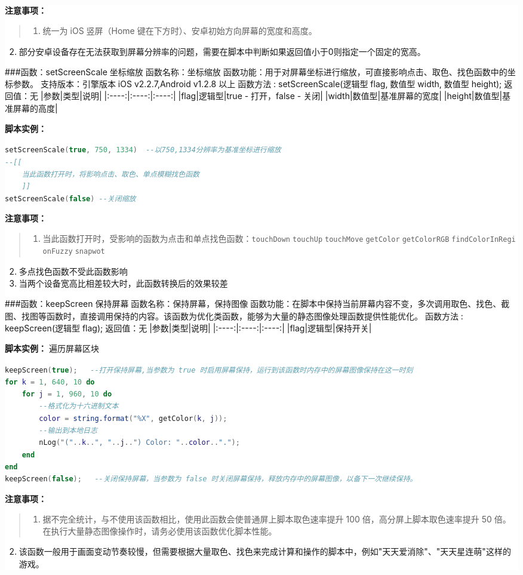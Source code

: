 **注意事项：**
>1. 统一为 iOS 竖屏（Home 键在下方时）、安卓初始方向屏幕的宽度和高度。
2. 部分安卓设备存在无法获取到屏幕分辨率的问题，需要在脚本中判断如果返回值小于0则指定一个固定的宽高。

###函数：setScreenScale 坐标缩放
函数名称：坐标缩放
函数功能：用于对屏幕坐标进行缩放，可直接影响点击、取色、找色函数中的坐标参数。
支持版本：引擎版本 iOS v2.2.7,Android v1.2.8 以上
函数方法
:    setScreenScale(逻辑型 flag, 数值型 width, 数值型 height);
返回值：无
|参数|类型|说明|
|:----:|:----:|:----:|
|flag|逻辑型|true - 打开，false - 关闭|
|width|数值型|基准屏幕的宽度|
|height|数值型|基准屏幕的高度|

**脚本实例：**
```lua
setScreenScale(true, 750, 1334)  --以750,1334分辨率为基准坐标进行缩放
--[[
    当此函数打开时，将影响点击、取色、单点模糊找色函数
    ]]
setScreenScale(false) --关闭缩放
```
**注意事项：**
>1. 当此函数打开时，受影响的函数为点击和单点找色函数：`touchDown` `touchUp` `touchMove` `getColor` `getColorRGB` `findColorInRegionFuzzy` `snapwot`
2. 多点找色函数不受此函数影响
3. 当两个设备宽高比相差较大时，此函数转换后的效果较差

###函数：keepScreen 保持屏幕
函数名称：保持屏幕，保持图像
函数功能：在脚本中保持当前屏幕内容不变，多次调用取色、找色、截图、找图等函数时，直接调用保持的内容。该函数为优化类函数，能够为大量的静态图像处理函数提供性能优化。
函数方法
:    keepScreen(逻辑型 flag);
返回值：无
|参数|类型|说明|
|:----:|:----:|:----:|
|flag|逻辑型|保持开关|

**脚本实例：**
遍历屏幕区块
```lua
keepScreen(true);   --打开保持屏幕,当参数为 true 时启用屏幕保持，运行到该函数时内存中的屏幕图像保持在这一时刻
for k = 1, 640, 10 do
	for j = 1, 960, 10 do
		--格式化为十六进制文本
		color = string.format("%X", getColor(k, j));
		--输出到本地日志
		nLog("("..k..", "..j..") Color: "..color..".");
	end
end
keepScreen(false);   --关闭保持屏幕，当参数为 false 时关闭屏幕保持，释放内存中的屏幕图像，以备下一次继续保持。 
```
**注意事项：**
>1. 据不完全统计，与不使用该函数相比，使用此函数会使普通屏上脚本取色速率提升 100 倍，高分屏上脚本取色速率提升 50 倍。在执行大量静态图像操作时，请务必使用该函数优化脚本性能。
2. 该函数一般用于画面变动节奏较慢，但需要根据大量取色、找色来完成计算和操作的脚本中，例如"天天爱消除"、"天天星连萌"这样的游戏。
